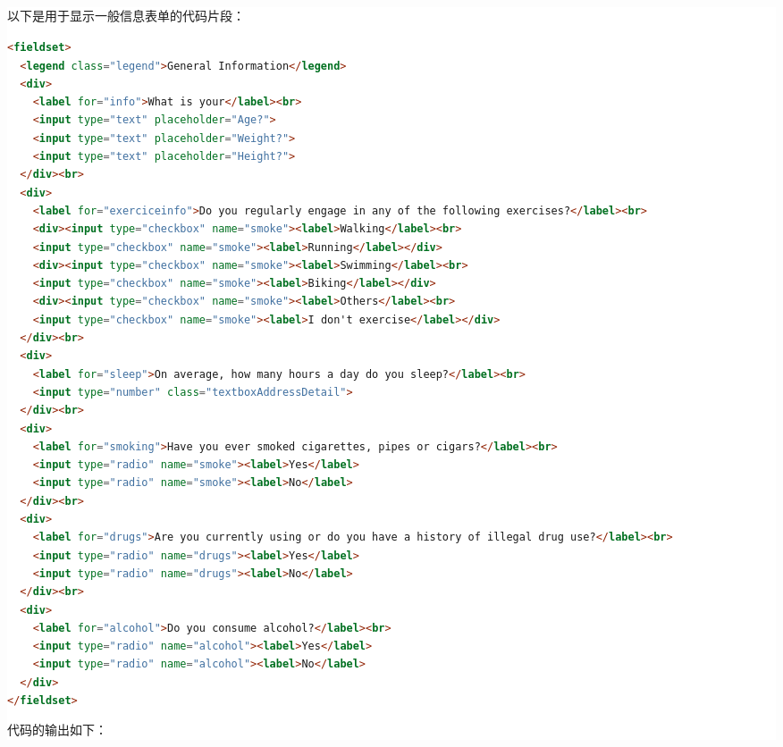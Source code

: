 以下是用于显示一般信息表单的代码片段：

```html
<fieldset>
  <legend class="legend">General Information</legend>
  <div>
    <label for="info">What is your</label><br>
    <input type="text" placeholder="Age?"> 
    <input type="text" placeholder="Weight?"> 
    <input type="text" placeholder="Height?">
  </div><br>
  <div>
    <label for="exerciceinfo">Do you regularly engage in any of the following exercises?</label><br>
    <div><input type="checkbox" name="smoke"><label>Walking</label><br>
    <input type="checkbox" name="smoke"><label>Running</label></div>
    <div><input type="checkbox" name="smoke"><label>Swimming</label><br>
    <input type="checkbox" name="smoke"><label>Biking</label></div>
    <div><input type="checkbox" name="smoke"><label>Others</label><br>
    <input type="checkbox" name="smoke"><label>I don't exercise</label></div>
  </div><br>
  <div>
    <label for="sleep">On average, how many hours a day do you sleep?</label><br>
    <input type="number" class="textboxAddressDetail">
  </div><br>
  <div>
    <label for="smoking">Have you ever smoked cigarettes, pipes or cigars?</label><br>
    <input type="radio" name="smoke"><label>Yes</label>
    <input type="radio" name="smoke"><label>No</label>
  </div><br>
  <div>
    <label for="drugs">Are you currently using or do you have a history of illegal drug use?</label><br>
    <input type="radio" name="drugs"><label>Yes</label>
    <input type="radio" name="drugs"><label>No</label>
  </div><br>
  <div>
    <label for="alcohol">Do you consume alcohol?</label><br>
    <input type="radio" name="alcohol"><label>Yes</label>
    <input type="radio" name="alcohol"><label>No</label>
  </div>
</fieldset>
```

代码的输出如下：
